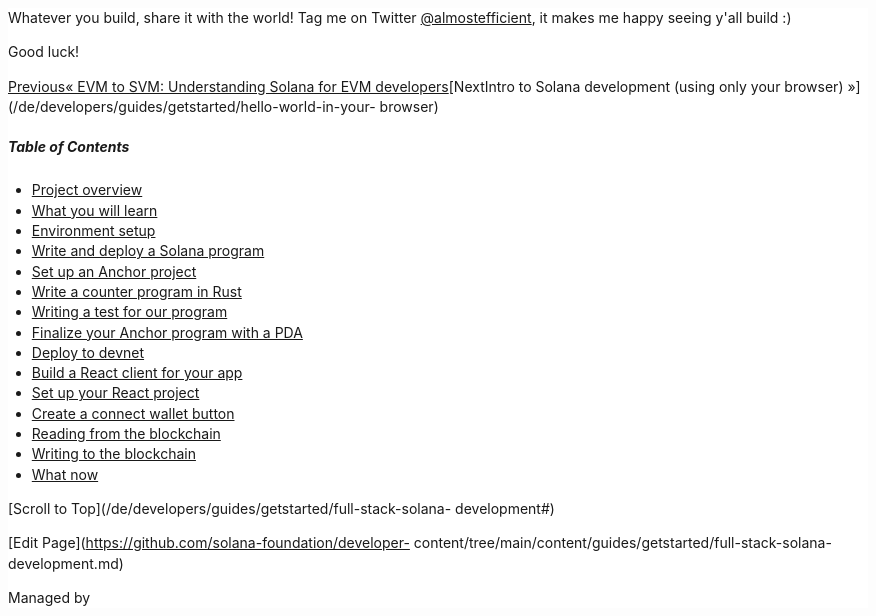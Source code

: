 Whatever you build, share it with the world! Tag me on Twitter
[@almostefficient](https://twitter.com/almostefficient), it makes me happy
seeing y'all build :)

Good luck!

[Previous« EVM to SVM: Understanding Solana for EVM
developers](/de/developers/evm-to-svm)[NextIntro to Solana development (using
only your browser) »](/de/developers/guides/getstarted/hello-world-in-your-
browser)

##### Table of Contents

  * [Project overview](/de/developers/guides/getstarted/full-stack-solana-development#project-overview)
  * [What you will learn](/de/developers/guides/getstarted/full-stack-solana-development#what-you-will-learn)
  * [Environment setup](/de/developers/guides/getstarted/full-stack-solana-development#environment-setup)
  * [Write and deploy a Solana program](/de/developers/guides/getstarted/full-stack-solana-development#write-and-deploy-a-solana-program)
  * [Set up an Anchor project](/de/developers/guides/getstarted/full-stack-solana-development#set-up-an-anchor-project)
  * [Write a counter program in Rust](/de/developers/guides/getstarted/full-stack-solana-development#write-a-counter-program-in-rust)
  * [Writing a test for our program](/de/developers/guides/getstarted/full-stack-solana-development#writing-a-test-for-our-program)
  * [Finalize your Anchor program with a PDA](/de/developers/guides/getstarted/full-stack-solana-development#finalize-your-anchor-program-with-a-pda)
  * [Deploy to devnet](/de/developers/guides/getstarted/full-stack-solana-development#deploy-to-devnet)
  * [Build a React client for your app](/de/developers/guides/getstarted/full-stack-solana-development#build-a-react-client-for-your-app)
  * [Set up your React project](/de/developers/guides/getstarted/full-stack-solana-development#set-up-your-react-project)
  * [Create a connect wallet button](/de/developers/guides/getstarted/full-stack-solana-development#create-a-connect-wallet-button)
  * [Reading from the blockchain](/de/developers/guides/getstarted/full-stack-solana-development#reading-from-the-blockchain)
  * [Writing to the blockchain](/de/developers/guides/getstarted/full-stack-solana-development#writing-to-the-blockchain)
  * [What now](/de/developers/guides/getstarted/full-stack-solana-development#what-now)

[Scroll to Top](/de/developers/guides/getstarted/full-stack-solana-
development#)

[Edit Page](https://github.com/solana-foundation/developer-
content/tree/main/content/guides/getstarted/full-stack-solana-development.md)

Managed by

[](/de)

[](/youtube)[](/twitter)[](/discord)[](/reddit)[](/github)[](/telegram)
